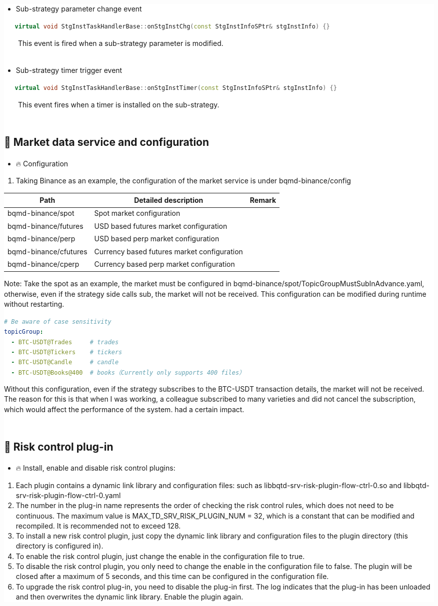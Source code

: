 * Sub-strategy parameter change event
```c++
   virtual void StgInstTaskHandlerBase::onStgInstChg(const StgInstInfoSPtr& stgInstInfo) {}
```
&emsp;&emsp;This event is fired when a sub-strategy parameter is modified.  
<br/>

* Sub-strategy timer trigger event
```c++
   virtual void StgInstTaskHandlerBase::onStgInstTimer(const StgInstInfoSPtr& stgInstInfo) {}
```
&emsp;&emsp;This event fires when a timer is installed on the sub-strategy.  
<br/>

## 📒 Market data service and configuration
* 🔥 Configuration

1. Taking Binance as an example, the configuration of the market service is under bqmd-binance/config

| Path | Detailed description | Remark |
| ------ | ------ | ------ |
| bqmd-binance/spot | Spot market configuration |  |
| bqmd-binance/futures | USD based futures market configuration |  |
| bqmd-binance/perp | USD based perp market configuration |  |
| bqmd-binance/cfutures | Currency based futures market configuration |  |
| bqmd-binance/cperp | Currency based perp market configuration |  |

Note: Take the spot as an example, the market must be configured in bqmd-binance/spot/TopicGroupMustSubInAdvance.yaml, otherwise, even if the strategy side calls sub, the market will not be received. This configuration can be modified during runtime without restarting.
```yaml
# Be aware of case sensitivity
topicGroup:
  - BTC-USDT@Trades     # trades
  - BTC-USDT@Tickers    # tickers
  - BTC-USDT@Candle     # candle
  - BTC-USDT@Books@400  # books（Currently only supports 400 files）
```
Without this configuration, even if the strategy subscribes to the BTC-USDT transaction details, the market will not be received. The reason for this is that when I was working, a colleague subscribed to many varieties and did not cancel the subscription, which would affect the performance of the system. had a certain impact.  
<br/>

## 📒 Risk control plug-in
* 🔥 Install, enable and disable risk control plugins:
1. Each plugin contains a dynamic link library and configuration files: such as libbqtd-srv-risk-plugin-flow-ctrl-0.so and libbqtd-srv-risk-plugin-flow-ctrl-0.yaml
1. The number in the plug-in name represents the order of checking the risk control rules, which does not need to be continuous. The maximum value is MAX_TD_SRV_RISK_PLUGIN_NUM = 32, which is a constant that can be modified and recompiled. It is recommended not to exceed 128.
1. To install a new risk control plugin, just copy the dynamic link library and configuration files to the plugin directory (this directory is configured in).
1. To enable the risk control plugin, just change the enable in the configuration file to true.
1. To disable the risk control plugin, you only need to change the enable in the configuration file to false. The plugin will be closed after a maximum of 5 seconds, and this time can be configured in the configuration file.
1. To upgrade the risk control plug-in, you need to disable the plug-in first. The log indicates that the plug-in has been unloaded and then overwrites the dynamic link library. Enable the plugin again.
